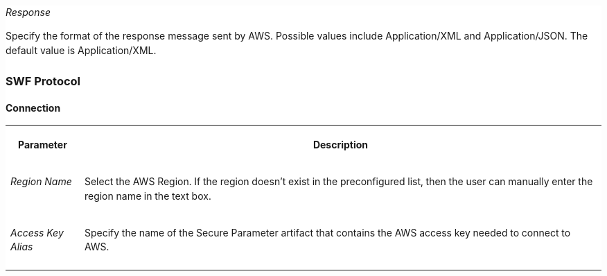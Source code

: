 *Response*

</td>
<td valign="top">

Specify the format of the response message sent by AWS. Possible values include Application/XML and Application/JSON. The default value is Application/XML.

</td>
</tr>
</table>



### SWF Protocol

**Connection**


<table>
<tr>
<th valign="top">

Parameter

</th>
<th valign="top">

Description

</th>
</tr>
<tr>
<td valign="top">

*Region Name* 

</td>
<td valign="top">

Select the AWS Region. If the region doesn’t exist in the preconfigured list, then the user can manually enter the region name in the text box.

</td>
</tr>
<tr>
<td valign="top">

*Access Key Alias*

</td>
<td valign="top">

Specify the name of the Secure Parameter artifact that contains the AWS access key needed to connect to AWS.

</td>
</tr>
<tr>
<td valign="top">
